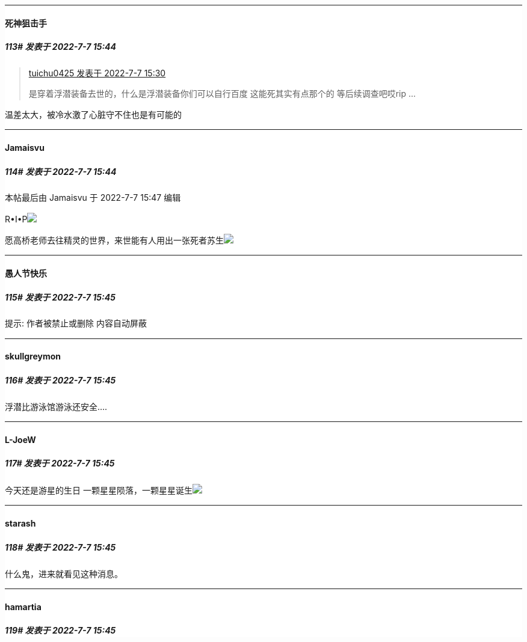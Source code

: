 *****

####  死神狙击手  
##### 113#       发表于 2022-7-7 15:44

<blockquote><a href="httphttps://bbs.saraba1st.com/2b/forum.php?mod=redirect&amp;goto=findpost&amp;pid=56560046&amp;ptid=2079830" target="_blank">tuichu0425 发表于 2022-7-7 15:30</a>

是穿着浮潜装备去世的，什么是浮潜装备你们可以自行百度 这能死其实有点那个的 等后续调查吧哎rip ...</blockquote>
温差太大，被冷水激了心脏守不住也是有可能的

*****

####  Jamaisvu  
##### 114#       发表于 2022-7-7 15:44

 本帖最后由 Jamaisvu 于 2022-7-7 15:47 编辑 

R•I•P<img src="https://static.saraba1st.com/image/smiley/face2017/235.png" referrerpolicy="no-referrer">

愿高桥老师去往精灵的世界，来世能有人用出一张死者苏生<img src="https://static.saraba1st.com/image/smiley/face2017/138.png" referrerpolicy="no-referrer">

*****

####  愚人节快乐  
##### 115#       发表于 2022-7-7 15:45

提示: 作者被禁止或删除 内容自动屏蔽

*****

####  skullgreymon  
##### 116#       发表于 2022-7-7 15:45

浮潜比游泳馆游泳还安全….

*****

####  L-JoeW  
##### 117#       发表于 2022-7-7 15:45

今天还是游星的生日
一颗星星陨落，一颗星星诞生<img src="https://static.saraba1st.com/image/smiley/face2017/139.png" referrerpolicy="no-referrer">

*****

####  starash  
##### 118#       发表于 2022-7-7 15:45

什么鬼，进来就看见这种消息。

*****

####  hamartia  
##### 119#       发表于 2022-7-7 15:45
